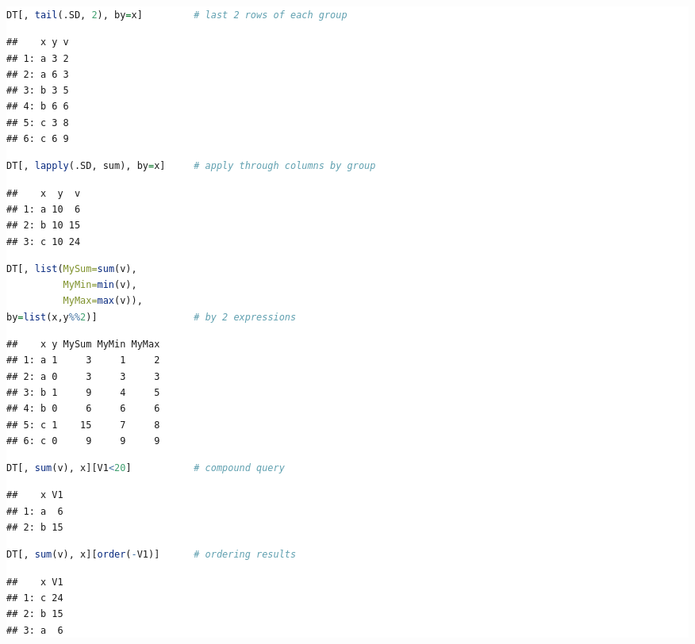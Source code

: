 ```r
DT[, tail(.SD, 2), by=x]         # last 2 rows of each group
```

```
##    x y v
## 1: a 3 2
## 2: a 6 3
## 3: b 3 5
## 4: b 6 6
## 5: c 3 8
## 6: c 6 9
```

```r
DT[, lapply(.SD, sum), by=x]     # apply through columns by group
```

```
##    x  y  v
## 1: a 10  6
## 2: b 10 15
## 3: c 10 24
```

```r
DT[, list(MySum=sum(v),
          MyMin=min(v),
          MyMax=max(v)),
by=list(x,y%%2)]                 # by 2 expressions
```

```
##    x y MySum MyMin MyMax
## 1: a 1     3     1     2
## 2: a 0     3     3     3
## 3: b 1     9     4     5
## 4: b 0     6     6     6
## 5: c 1    15     7     8
## 6: c 0     9     9     9
```

```r
DT[, sum(v), x][V1<20]           # compound query
```

```
##    x V1
## 1: a  6
## 2: b 15
```

```r
DT[, sum(v), x][order(-V1)]      # ordering results
```

```
##    x V1
## 1: c 24
## 2: b 15
## 3: a  6
```
